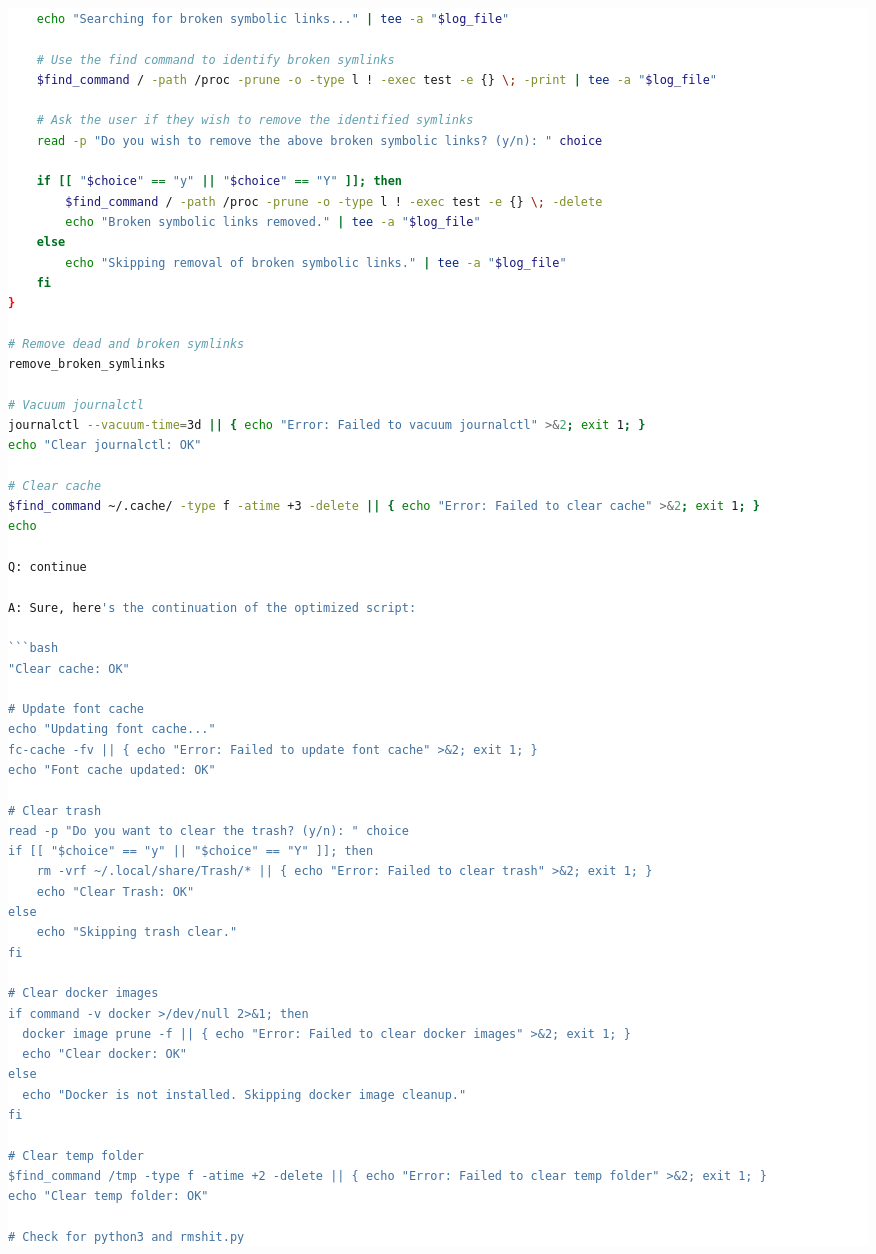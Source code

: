 ```bash
    echo "Searching for broken symbolic links..." | tee -a "$log_file"

    # Use the find command to identify broken symlinks
    $find_command / -path /proc -prune -o -type l ! -exec test -e {} \; -print | tee -a "$log_file"

    # Ask the user if they wish to remove the identified symlinks
    read -p "Do you wish to remove the above broken symbolic links? (y/n): " choice

    if [[ "$choice" == "y" || "$choice" == "Y" ]]; then
        $find_command / -path /proc -prune -o -type l ! -exec test -e {} \; -delete
        echo "Broken symbolic links removed." | tee -a "$log_file"
    else
        echo "Skipping removal of broken symbolic links." | tee -a "$log_file"
    fi
}

# Remove dead and broken symlinks
remove_broken_symlinks

# Vacuum journalctl
journalctl --vacuum-time=3d || { echo "Error: Failed to vacuum journalctl" >&2; exit 1; }
echo "Clear journalctl: OK"

# Clear cache
$find_command ~/.cache/ -type f -atime +3 -delete || { echo "Error: Failed to clear cache" >&2; exit 1; }
echo

Q: continue

A: Sure, here's the continuation of the optimized script:

```bash
"Clear cache: OK"

# Update font cache
echo "Updating font cache..."
fc-cache -fv || { echo "Error: Failed to update font cache" >&2; exit 1; }
echo "Font cache updated: OK"

# Clear trash
read -p "Do you want to clear the trash? (y/n): " choice
if [[ "$choice" == "y" || "$choice" == "Y" ]]; then
    rm -vrf ~/.local/share/Trash/* || { echo "Error: Failed to clear trash" >&2; exit 1; }
    echo "Clear Trash: OK"
else
    echo "Skipping trash clear."
fi

# Clear docker images
if command -v docker >/dev/null 2>&1; then
  docker image prune -f || { echo "Error: Failed to clear docker images" >&2; exit 1; }
  echo "Clear docker: OK"
else
  echo "Docker is not installed. Skipping docker image cleanup."
fi

# Clear temp folder
$find_command /tmp -type f -atime +2 -delete || { echo "Error: Failed to clear temp folder" >&2; exit 1; }
echo "Clear temp folder: OK"

# Check for python3 and rmshit.py
```